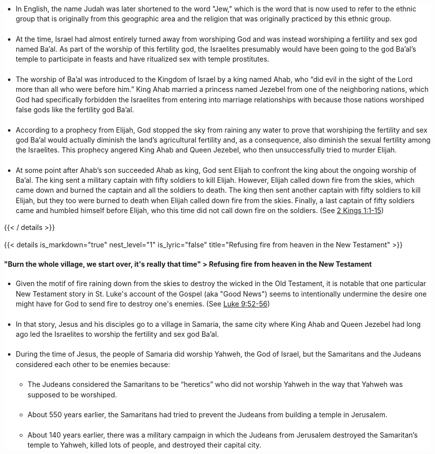   * In English, the name Judah was later shortened to the word "Jew," which is the word that is now used to refer to the ethnic group that is originally from this geographic area and the religion that was originally practiced by this ethnic group.  
 
* At the time, Israel had almost entirely turned away from worshiping God and was instead worshiping a fertility and sex god named Ba’al. As part of the worship of this fertility god, the Israelites presumably would have been going to the god Ba’al’s temple to participate in feasts and have ritualized sex with temple prostitutes.  
  
* The worship of Ba’al was introduced to the Kingdom of Israel by a king named Ahab, who “did evil in the sight of the Lord more than all who were before him.” King Ahab married a princess named Jezebel from one of the neighboring nations, which God had specifically forbidden the Israelites from entering into marriage relationships with because those nations worshiped false gods like the fertility god Ba’al.  
 
* According to a prophecy from Elijah, God stopped the sky from raining any water to prove that worshiping the fertility and sex god Ba’al would actually diminish the land’s agricultural fertility and, as a consequence, also diminish the sexual fertility among the Israelites. This prophecy angered King Ahab and Queen Jezebel, who then unsuccessfully tried to murder Elijah.  
 
* At some point after Ahab’s son succeeded Ahab as king, God sent Elijah to confront the king about the ongoing worship of Ba’al. The king sent a military captain with fifty soldiers to kill Elijah. However, Elijah called down fire from the skies, which came down and burned the captain and all the soldiers to death. The king then sent another captain with fifty soldiers to kill Elijah, but they too were burned to death when Elijah called down fire from the skies. Finally, a last captain of fifty soldiers came and humbled himself before Elijah, who this time did not call down fire on the soldiers. (See [2 Kings 1:1-15](https://www.biblegateway.com/passage/?search=2%20Kings%201%3A1-15&version=NASB))  

{{< / details >}}

{{< details is_markdown="true" nest_level="1" is_lyric="false" title="Refusing fire from heaven in the New Testament" >}}

#### "Burn the whole village, we start over, it's really that time" > Refusing fire from heaven in the New Testament

* Given the motif of fire raining down from the skies to destroy the wicked in the Old Testament, it is notable that one particular New Testament story in St. Luke's account of the Gospel (aka "Good News") seems to intentionally undermine the desire one might have for God to send fire to destroy one's enemies. (See [Luke 9:52-56](https://www.biblegateway.com/passage/?search=Luke%209%3A52-56&version=NASB))  
 
* In that story, Jesus and his disciples go to a village in Samaria, the same city where King Ahab and Queen Jezebel had long ago led the Israelites to worship the fertility and sex god Ba’al.  
 
* During the time of Jesus, the people of Samaria did worship Yahweh, the God of Israel, but the Samaritans and the Judeans considered each other to be enemies because:  
 
  * The Judeans considered the Samaritans to be “heretics” who did not worship Yahweh in the way that Yahweh was supposed to be worshiped.  
 
  * About 550 years earlier, the Samaritans had tried to prevent the Judeans from building a temple in Jerusalem.  
 
  * About 140 years earlier, there was a military campaign in which the Judeans from Jerusalem destroyed the Samaritan’s temple to Yahweh, killed lots of people, and destroyed their capital city.  
